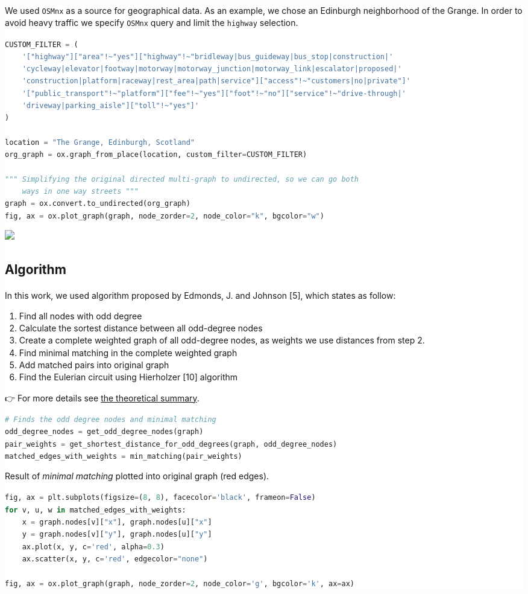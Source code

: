 We used `OSMnx` as a source for geographical data. As an example, 
we chose an Edinburgh neighborhood of the Grange. In order to avoid heavy traffic
we specify `OSMnx` query and limit the `highway` selection.

```python
CUSTOM_FILTER = (
    '["highway"]["area"!~"yes"]["highway"!~"bridleway|bus_guideway|bus_stop|construction|'
    'cycleway|elevator|footway|motorway|motorway_junction|motorway_link|escalator|proposed|'
    'construction|platform|raceway|rest_area|path|service"]["access"!~"customers|no|private"]'
    '["public_transport"!~"platform"]["fee"!~"yes"]["foot"!~"no"]["service"!~"drive-through|'
    'driveway|parking_aisle"]["toll"!~"yes"]'
)

location = "The Grange, Edinburgh, Scotland"
org_graph = ox.graph_from_place(location, custom_filter=CUSTOM_FILTER)

""" Simplifying the original directed multi-graph to undirected, so we can go both 
    ways in one way streets """
graph = ox.convert.to_undirected(org_graph)
fig, ax = ox.plot_graph(graph, node_zorder=2, node_color="k", bgcolor="w")
```

![](docs/output_3_0.png)


## Algorithm

In this work, we used algorithm proposed by Edmonds, J. and Johnson [5], which
states as follow:  

1.  Find all nodes with odd degree  
2.  Calculate the sortest distance between all odd-degree nodes  
3.  Create a complete weighted graph of all odd-degree nodes, as weights we use distances from step 2.  
4.  Find minimal matching in the complete weighted graph
5.  Add matched pairs into original graph   
6.  Find the Eulerian circuit using Hierholzer [10] algorithm  

👉 For more details see [the theoretical summary](./everystreet_algorithm.pdf).

```python
# Finds the odd degree nodes and minimal matching
odd_degree_nodes = get_odd_degree_nodes(graph)
pair_weights = get_shortest_distance_for_odd_degrees(graph, odd_degree_nodes)
matched_edges_with_weights = min_matching(pair_weights)
```
Result of *minimal matching* plotted into original graph (red edges).

```python
fig, ax = plt.subplots(figsize=(8, 8), facecolor='black', frameon=False)
for v, u, w in matched_edges_with_weights:
    x = graph.nodes[v]["x"], graph.nodes[u]["x"]
    y = graph.nodes[v]["y"], graph.nodes[u]["y"]
    ax.plot(x, y, c='red', alpha=0.3)
    ax.scatter(x, y, c='red', edgecolor="none")

fig, ax = ox.plot_graph(graph, node_zorder=2, node_color='g', bgcolor='k', ax=ax)
```
